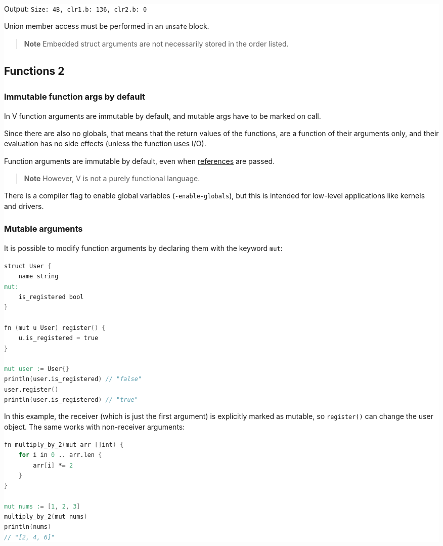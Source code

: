 Output: `Size: 4B, clr1.b: 136, clr2.b: 0`

Union member access must be performed in an `unsafe` block.

> **Note**
> Embedded struct arguments are not necessarily stored in the order listed.

## Functions 2

### Immutable function args by default

In V function arguments are immutable by default, and mutable args have to be
marked on call.

Since there are also no globals, that means that the return values of the functions,
are a function of their arguments only, and their evaluation has no side effects
(unless the function uses I/O).

Function arguments are immutable by default, even when [references](#references) are passed.

> **Note**
> However, V is not a purely functional language.

There is a compiler flag to enable global variables (`-enable-globals`), but this is
intended for low-level applications like kernels and drivers.

### Mutable arguments

It is possible to modify function arguments by declaring them with the keyword `mut`:

```v
struct User {
	name string
mut:
	is_registered bool
}

fn (mut u User) register() {
	u.is_registered = true
}

mut user := User{}
println(user.is_registered) // "false"
user.register()
println(user.is_registered) // "true"
```

In this example, the receiver (which is just the first argument) is explicitly marked as mutable,
so `register()` can change the user object. The same works with non-receiver arguments:

```v
fn multiply_by_2(mut arr []int) {
	for i in 0 .. arr.len {
		arr[i] *= 2
	}
}

mut nums := [1, 2, 3]
multiply_by_2(mut nums)
println(nums)
// "[2, 4, 6]"
```
